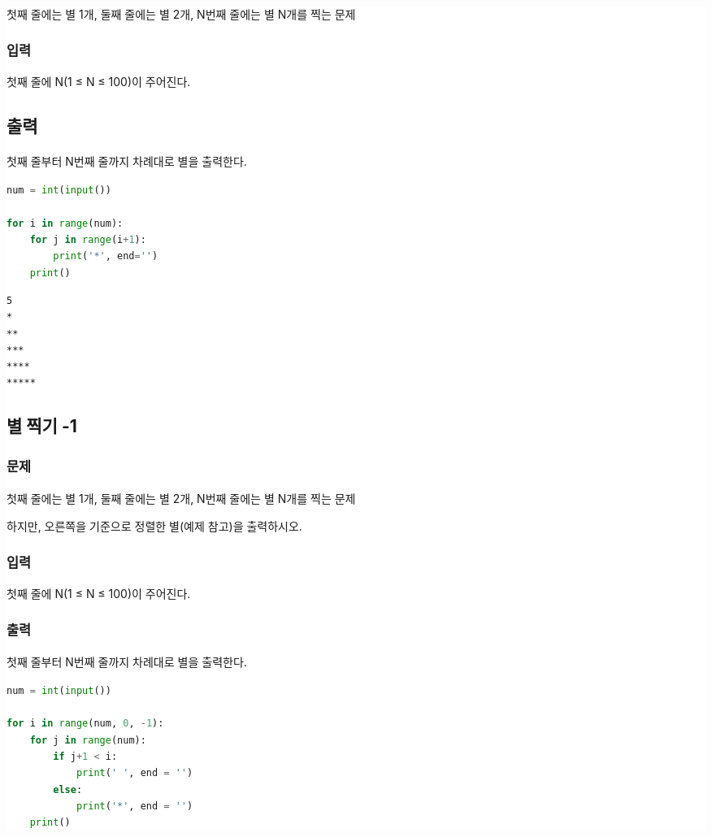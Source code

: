 첫째 줄에는 별 1개, 둘째 줄에는 별 2개, N번째 줄에는 별 N개를 찍는 문제

### 입력

첫째 줄에 N(1 ≤ N ≤ 100)이 주어진다.

## 출력

첫째 줄부터 N번째 줄까지 차례대로 별을 출력한다.


```python
num = int(input())

for i in range(num):
    for j in range(i+1):
        print('*', end='')
    print()
```

    5
    *
    **
    ***
    ****
    *****
    

## 별 찍기 -1

### 문제

첫째 줄에는 별 1개, 둘째 줄에는 별 2개, N번째 줄에는 별 N개를 찍는 문제

하지만, 오른쪽을 기준으로 정렬한 별(예제 참고)을 출력하시오.

### 입력

첫째 줄에 N(1 ≤ N ≤ 100)이 주어진다.

### 출력

첫째 줄부터 N번째 줄까지 차례대로 별을 출력한다.


```python
num = int(input())

for i in range(num, 0, -1):
    for j in range(num):
        if j+1 < i: 
            print(' ', end = '')
        else:
            print('*', end = '')
    print()
```
